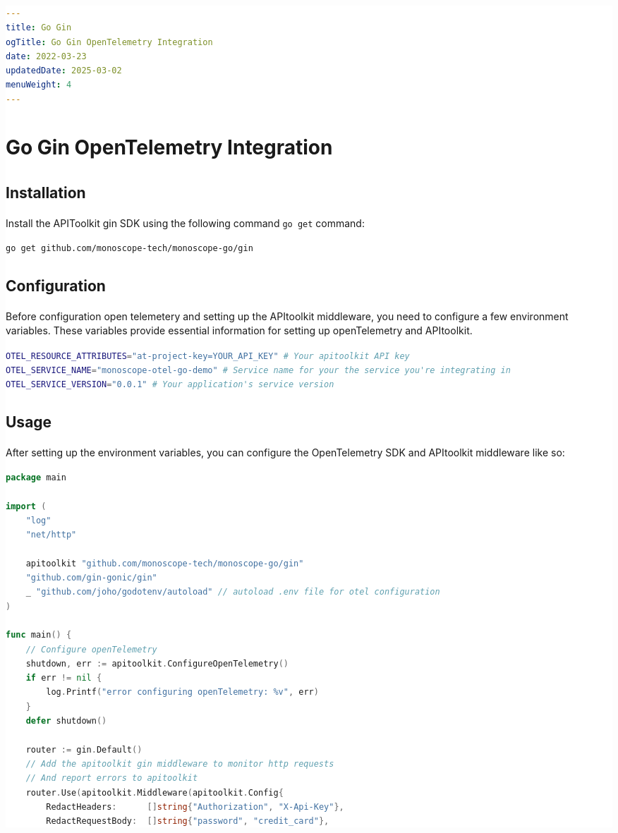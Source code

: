 ```yaml
---
title: Go Gin
ogTitle: Go Gin OpenTelemetry Integration
date: 2022-03-23
updatedDate: 2025-03-02
menuWeight: 4
---
```


# Go Gin OpenTelemetry Integration

## Installation

Install the APIToolkit gin SDK using the following command `go get` command:

```sh
go get github.com/monoscope-tech/monoscope-go/gin
```

## Configuration

Before configuration open telemetery and setting up the APItoolkit middleware, you need to configure a few environment variables. These variables provide essential information for setting up openTelemetry and APItoolkit.

```sh
OTEL_RESOURCE_ATTRIBUTES="at-project-key=YOUR_API_KEY" # Your apitoolkit API key
OTEL_SERVICE_NAME="monoscope-otel-go-demo" # Service name for your the service you're integrating in
OTEL_SERVICE_VERSION="0.0.1" # Your application's service version
```

## Usage

After setting up the environment variables, you can configure the OpenTelemetry SDK and APItoolkit middleware like so:

```go
package main

import (
	"log"
	"net/http"

	apitoolkit "github.com/monoscope-tech/monoscope-go/gin"
	"github.com/gin-gonic/gin"
	_ "github.com/joho/godotenv/autoload" // autoload .env file for otel configuration
)

func main() {
	// Configure openTelemetry
	shutdown, err := apitoolkit.ConfigureOpenTelemetry()
	if err != nil {
		log.Printf("error configuring openTelemetry: %v", err)
	}
	defer shutdown()

	router := gin.Default()
	// Add the apitoolkit gin middleware to monitor http requests
	// And report errors to apitoolkit
	router.Use(apitoolkit.Middleware(apitoolkit.Config{
		RedactHeaders:      []string{"Authorization", "X-Api-Key"},
		RedactRequestBody:  []string{"password", "credit_card"},
```